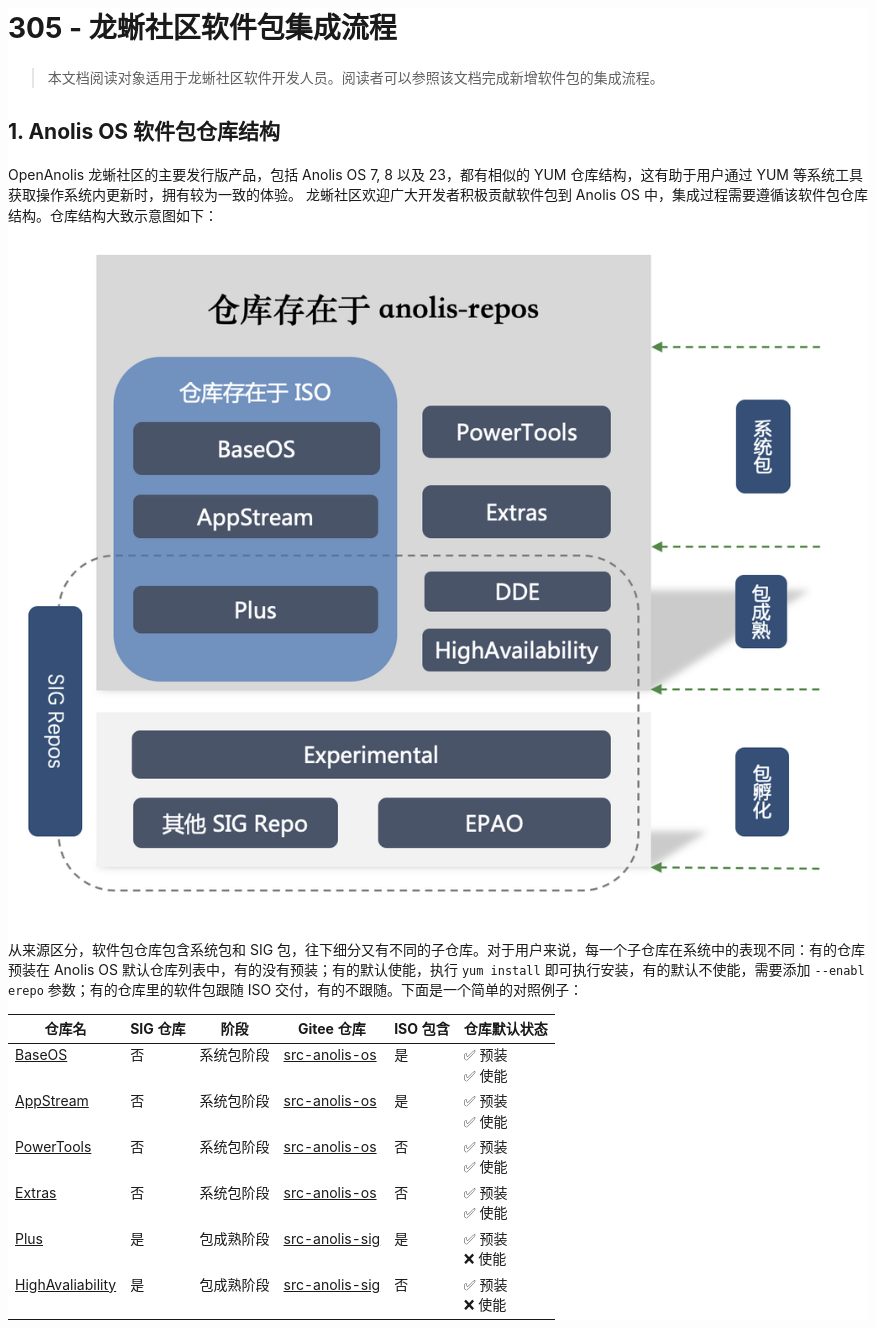 # 305 - 龙蜥社区软件包集成流程

> 本文档阅读对象适用于龙蜥社区软件开发人员。阅读者可以参照该文档完成新增软件包的集成流程。

## 1. Anolis OS 软件包仓库结构
OpenAnolis 龙蜥社区的主要发行版产品，包括 Anolis OS 7, 8 以及 23，都有相似的 YUM 仓库结构，这有助于用户通过 YUM 等系统工具获取操作系统内更新时，拥有较为一致的体验。
龙蜥社区欢迎广大开发者积极贡献软件包到 Anolis OS 中，集成过程需要遵循该软件包仓库结构。仓库结构大致示意图如下：

![龙蜥软件包仓库](../images/305-anolis-yum-repo.png)

从来源区分，软件包仓库包含系统包和 SIG 包，往下细分又有不同的子仓库。对于用户来说，每一个子仓库在系统中的表现不同：有的仓库预装在 Anolis OS 默认仓库列表中，有的没有预装；有的默认使能，执行 `yum install` 即可执行安装，有的默认不使能，需要添加 `--enablerepo` 参数；有的仓库里的软件包跟随 ISO 交付，有的不跟随。下面是一个简单的对照例子：

仓库名|SIG 仓库|阶段|Gitee 仓库|ISO 包含|仓库默认状态
--|--|--|--|--|--
[BaseOS](http://mirrors.openanolis.cn/anolis/8/BaseOS/)|否|系统包阶段|[src-anolis-os](https://gitee.com/src-anolis-os)|是|✅ 预装<br>✅ 使能
[AppStream](http://mirrors.openanolis.cn/anolis/8/AppStream/)|否|系统包阶段|[src-anolis-os](https://gitee.com/src-anolis-os)|是|✅ 预装<br>✅ 使能
[PowerTools](http://mirrors.openanolis.cn/anolis/8/PowerTools/)|否|系统包阶段|[src-anolis-os](https://gitee.com/src-anolis-os)|否|✅ 预装<br>✅ 使能
[Extras](http://mirrors.openanolis.cn/anolis/8/Extras/)|否|系统包阶段|[src-anolis-os](https://gitee.com/src-anolis-os)|否|✅ 预装<br>✅ 使能
[Plus](http://mirrors.openanolis.cn/anolis/8/Plus/)|是|包成熟阶段|[src-anolis-sig](https://gitee.com/src-anolis-sig)|是|✅ 预装<br>❌ 使能
[HighAvaliability](http://mirrors.openanolis.cn/anolis/8/HighAvailability/)|是|包成熟阶段|[src-anolis-sig](https://gitee.com/src-anolis-sig)|否|✅ 预装<br>❌ 使能